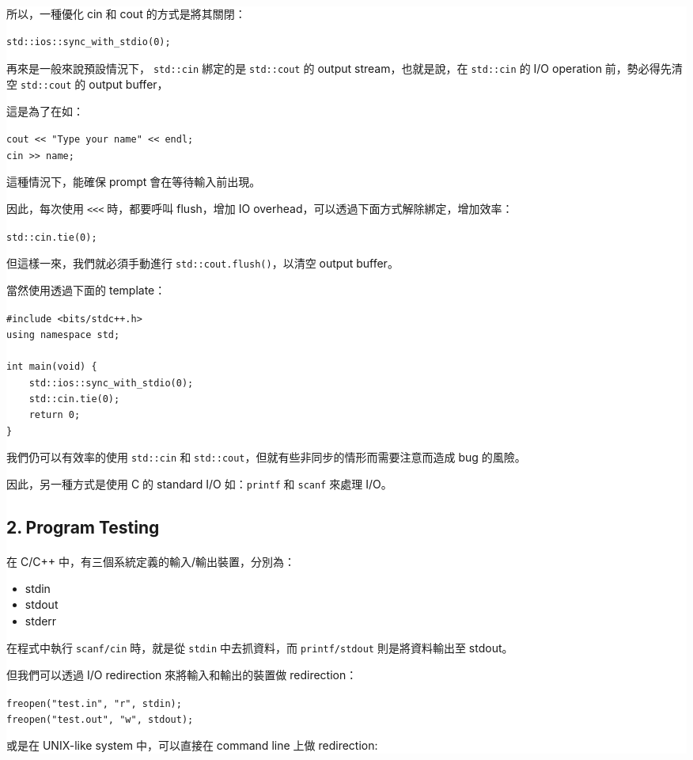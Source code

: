 所以，一種優化 cin 和 cout 的方式是將其關閉：

```
std::ios::sync_with_stdio(0);
```

再來是一般來說預設情況下， ```std::cin``` 綁定的是 ```std::cout``` 的 output stream，也就是說，在 ```std::cin``` 的 I/O operation 前，勢必得先清空 ```std::cout``` 的 output buffer，

這是為了在如：

```
cout << "Type your name" << endl;
cin >> name;
```

這種情況下，能確保 prompt 會在等待輸入前出現。

因此，每次使用 ```<<<``` 時，都要呼叫 flush，增加 IO overhead，可以透過下面方式解除綁定，增加效率：

```
std::cin.tie(0);
```

但這樣一來，我們就必須手動進行 ```std::cout.flush()```，以清空 output buffer。

當然使用透過下面的 template：

```
#include <bits/stdc++.h>
using namespace std;

int main(void) {
	std::ios::sync_with_stdio(0);
	std::cin.tie(0);
	return 0;
}
```

我們仍可以有效率的使用 ```std::cin``` 和 ```std::cout```，但就有些非同步的情形而需要注意而造成 bug 的風險。

因此，另一種方式是使用 C 的 standard I/O 如：```printf``` 和 ```scanf``` 來處理 I/O。 

## 2. Program Testing

在 C/C++ 中，有三個系統定義的輸入/輸出裝置，分別為：
- stdin
- stdout
- stderr

在程式中執行 ```scanf/cin``` 時，就是從 ```stdin``` 中去抓資料，而 ```printf/stdout``` 則是將資料輸出至 stdout。

但我們可以透過 I/O redirection 來將輸入和輸出的裝置做 redirection：

```
freopen("test.in", "r", stdin);
freopen("test.out", "w", stdout);
```

或是在 UNIX-like system 中，可以直接在 command line 上做 redirection:

